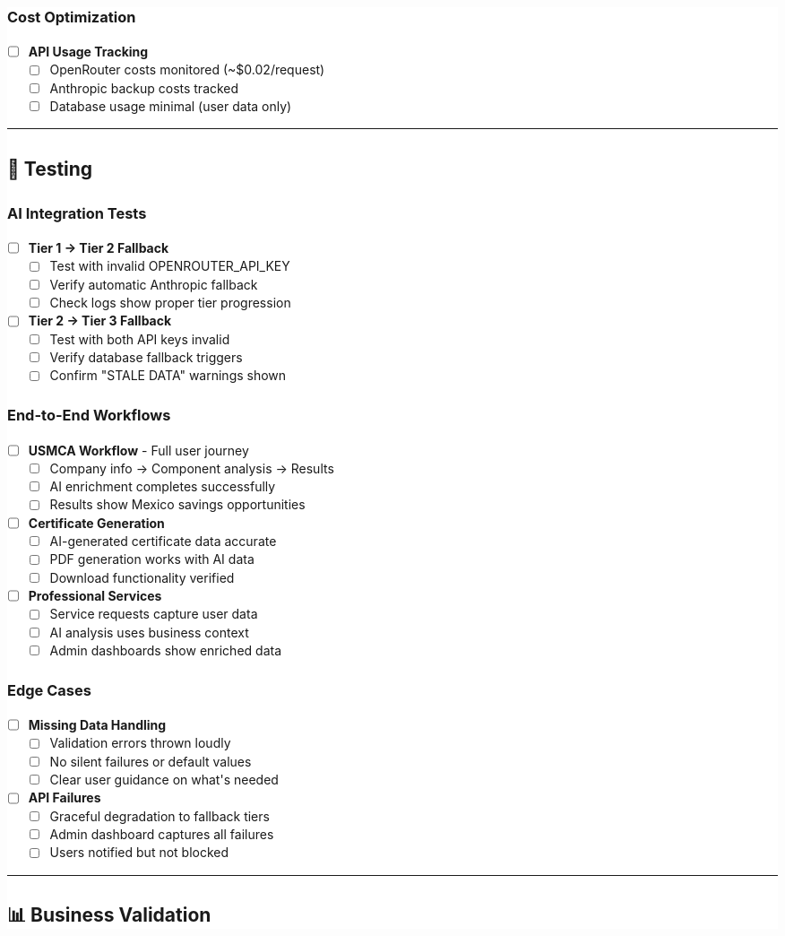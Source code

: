 ### Cost Optimization
- [ ] **API Usage Tracking**
  - [ ] OpenRouter costs monitored (~$0.02/request)
  - [ ] Anthropic backup costs tracked
  - [ ] Database usage minimal (user data only)

---

## 🧪 Testing

### AI Integration Tests
- [ ] **Tier 1 → Tier 2 Fallback**
  - [ ] Test with invalid OPENROUTER_API_KEY
  - [ ] Verify automatic Anthropic fallback
  - [ ] Check logs show proper tier progression

- [ ] **Tier 2 → Tier 3 Fallback**
  - [ ] Test with both API keys invalid
  - [ ] Verify database fallback triggers
  - [ ] Confirm "STALE DATA" warnings shown

### End-to-End Workflows
- [ ] **USMCA Workflow** - Full user journey
  - [ ] Company info → Component analysis → Results
  - [ ] AI enrichment completes successfully
  - [ ] Results show Mexico savings opportunities

- [ ] **Certificate Generation**
  - [ ] AI-generated certificate data accurate
  - [ ] PDF generation works with AI data
  - [ ] Download functionality verified

- [ ] **Professional Services**
  - [ ] Service requests capture user data
  - [ ] AI analysis uses business context
  - [ ] Admin dashboards show enriched data

### Edge Cases
- [ ] **Missing Data Handling**
  - [ ] Validation errors thrown loudly
  - [ ] No silent failures or default values
  - [ ] Clear user guidance on what's needed

- [ ] **API Failures**
  - [ ] Graceful degradation to fallback tiers
  - [ ] Admin dashboard captures all failures
  - [ ] Users notified but not blocked

---

## 📊 Business Validation
